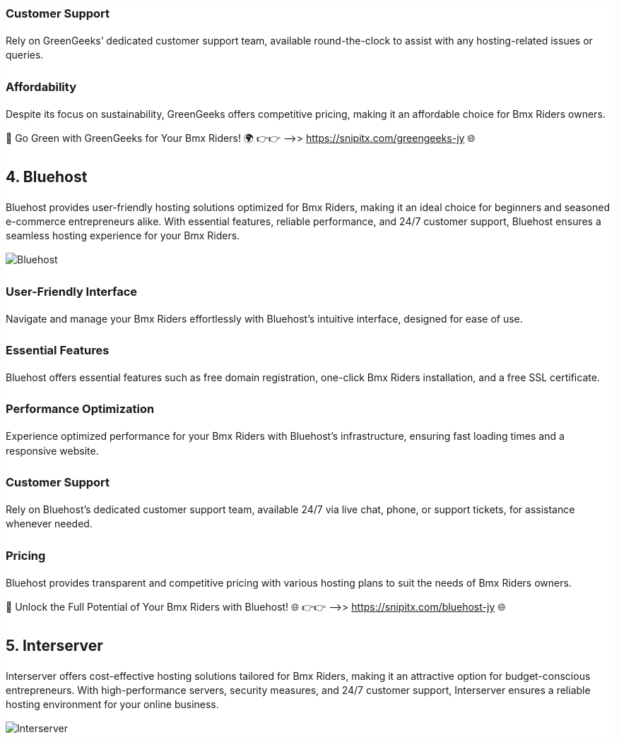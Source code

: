 ### Customer Support
Rely on GreenGeeks’ dedicated customer support team, available round-the-clock to assist with any hosting-related issues or queries.

### Affordability
Despite its focus on sustainability, GreenGeeks offers competitive pricing, making it an affordable choice for Bmx Riders owners.

🌿 Go Green with GreenGeeks for Your Bmx Riders! 🌍
👉👉 -->> https://snipitx.com/greengeeks-jy 🌐

## 4. Bluehost

Bluehost provides user-friendly hosting solutions optimized for Bmx Riders, making it an ideal choice for beginners and seasoned e-commerce entrepreneurs alike. With essential features, reliable performance, and 24/7 customer support, Bluehost ensures a seamless hosting experience for your Bmx Riders.

![Bluehost](https://i.imgur.com/PasFF9E.jpeg "Bluehost Hosting")

### User-Friendly Interface
Navigate and manage your Bmx Riders effortlessly with Bluehost’s intuitive interface, designed for ease of use.

### Essential Features
Bluehost offers essential features such as free domain registration, one-click Bmx Riders installation, and a free SSL certificate.

### Performance Optimization
Experience optimized performance for your Bmx Riders with Bluehost’s infrastructure, ensuring fast loading times and a responsive website.

### Customer Support
Rely on Bluehost’s dedicated customer support team, available 24/7 via live chat, phone, or support tickets, for assistance whenever needed.

### Pricing
Bluehost provides transparent and competitive pricing with various hosting plans to suit the needs of Bmx Riders owners.

🚀 Unlock the Full Potential of Your Bmx Riders with Bluehost! 🌐
👉👉 -->> https://snipitx.com/bluehost-jy 🌐

## 5. Interserver

Interserver offers cost-effective hosting solutions tailored for Bmx Riders, making it an attractive option for budget-conscious entrepreneurs. With high-performance servers, security measures, and 24/7 customer support, Interserver ensures a reliable hosting environment for your online business.

![Interserver](https://i.imgur.com/OM5dOEW.jpeg "Interserver Hosting")
